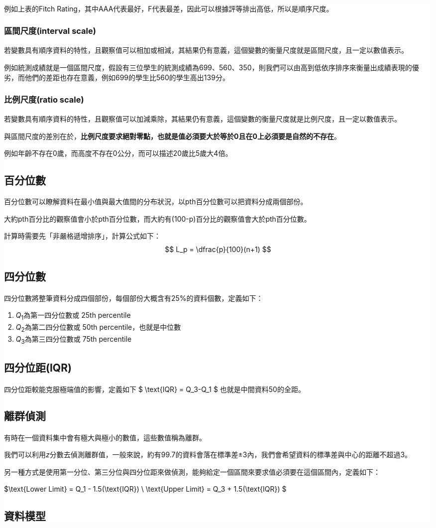 例如上表的Fitch Rating，其中AAA代表最好，F代表最差，因此可以根據評等排出高低，所以是順序尺度。



### 區間尺度(interval scale)

若變數具有順序資料的特性，且觀察值可以相加或相減，其結果仍有意義，這個變數的衡量尺度就是區間尺度，且一定以數值表示。

例如統測成績就是一個區間尺度，假設有三位學生的統測成績為699、560、350，則我們可以由高到低依序排序來衡量出成績表現的優劣，而他們的差距也存在意義，例如699的學生比560的學生高出139分。



### 比例尺度(ratio scale)

若變數具有順序資料的特性，且觀察值可以加減乘除，其結果仍有意義，這個變數的衡量尺度就是比例尺度，且一定以數值表示。

與區間尺度的差別在於，**比例尺度要求絕對零點，也就是值必須要大於等於0且在0上必須要是自然的不存在**。

例如年齡不存在0歲，而高度不存在0公分，而可以描述20歲比5歲大4倍。



## 百分位數

百分位數可以瞭解資料在最小值與最大值間的分布狀況，以pth百分位數可以把資料分成兩個部份。

大約pth百分比的觀察值會小於pth百分位數，而大約有(100-p)百分比的觀察值會大於pth百分位數。

計算時需要先「非嚴格遞增排序」，計算公式如下： $$ L_p = \dfrac{p}{100}(n+1) $$



## 四分位數

四分位數將整筆資料分成四個部份，每個部份大概含有25%的資料個數，定義如下：

1. $Q_1$為第一四分位數或 $25\text{th percentile}$
2. $Q_2$為第二四分位數或 $50\text{th percentile}$，也就是中位數
3. $Q_3$為第三四分位數或 $75\text{th percentile}$



## 四分位距(IQR)

四分位距較能克服極端值的影響，定義如下 $ \text{IQR} = Q_3-Q_1 $ 也就是中間資料$50%$的全距。



## 離群偵測

有時在一個資料集中會有極大與極小的數值，這些數值稱為離群。

我們可以利用$z$分數去偵測離群值，一般來說，約有$99.7%$的資料會落在標準差$\pm3$內，我們會希望資料的標準差與中心的距離不超過$3$。

另一種方式是使用第一分位、第三分位與四分位距來做偵測，能夠給定一個區間來要求值必須要在這個區間內，定義如下：

$\text{Lower Limit} = Q_1 - 1.5(\text{IQR}) \ \text{Upper Limit} = Q_3 + 1.5(\text{IQR}) $



## 資料模型
